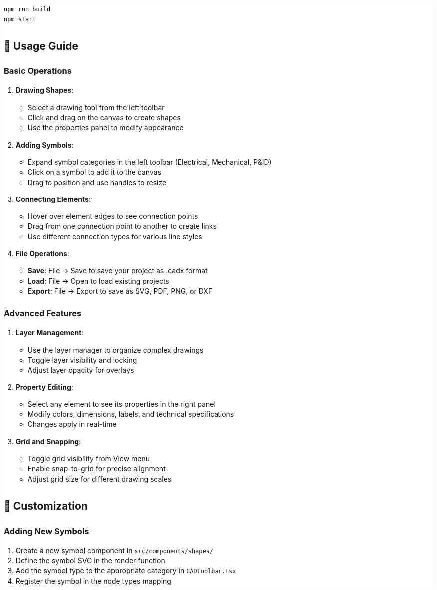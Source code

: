 ```bash
npm run build
npm start
```

## 📖 Usage Guide

### Basic Operations

1. **Drawing Shapes**:
   - Select a drawing tool from the left toolbar
   - Click and drag on the canvas to create shapes
   - Use the properties panel to modify appearance

2. **Adding Symbols**:
   - Expand symbol categories in the left toolbar (Electrical, Mechanical, P&ID)
   - Click on a symbol to add it to the canvas
   - Drag to position and use handles to resize

3. **Connecting Elements**:
   - Hover over element edges to see connection points
   - Drag from one connection point to another to create links
   - Use different connection types for various line styles

4. **File Operations**:
   - **Save**: File → Save to save your project as .cadx format
   - **Load**: File → Open to load existing projects
   - **Export**: File → Export to save as SVG, PDF, PNG, or DXF

### Advanced Features

1. **Layer Management**:
   - Use the layer manager to organize complex drawings
   - Toggle layer visibility and locking
   - Adjust layer opacity for overlays

2. **Property Editing**:
   - Select any element to see its properties in the right panel
   - Modify colors, dimensions, labels, and technical specifications
   - Changes apply in real-time

3. **Grid and Snapping**:
   - Toggle grid visibility from View menu
   - Enable snap-to-grid for precise alignment
   - Adjust grid size for different drawing scales

## 🎨 Customization

### Adding New Symbols

1. Create a new symbol component in `src/components/shapes/`
2. Define the symbol SVG in the render function
3. Add the symbol type to the appropriate category in `CADToolbar.tsx`
4. Register the symbol in the node types mapping
